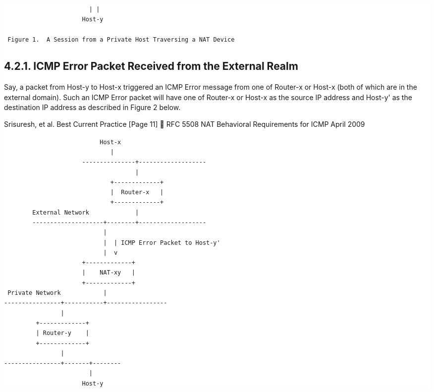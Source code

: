                             | |
                          Host-y

     Figure 1.  A Session from a Private Host Traversing a NAT Device

## 4.2.1.  ICMP Error Packet Received from the External Realm

   Say, a packet from Host-y to Host-x triggered an ICMP Error message
   from one of Router-x or Host-x (both of which are in the external
   domain).  Such an ICMP Error packet will have one of Router-x or
   Host-x as the source IP address and Host-y' as the destination IP
   address as described in Figure 2 below.













Srisuresh, et al.        Best Current Practice                 [Page 11]

RFC 5508          NAT Behavioral Requirements for ICMP        April 2009


                               Host-x
                                  |
                          ---------------+-------------------
                                         |
                                  +-------------+
                                  |  Router-x   |
                                  +-------------+
            External Network             |
            --------------------+--------+-------------------
                                |
                                |  | ICMP Error Packet to Host-y'
                                |  v
                          +-------------+
                          |    NAT-xy   |
                          +-------------+
     Private Network            | 
    ----------------+-----------+-----------------
                    |
             +-------------+
             | Router-y    |
             +-------------+
                    |
    ----------------+-------+--------
                            |
                          Host-y
